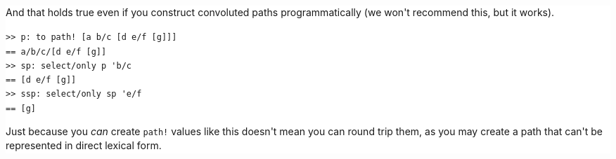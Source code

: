 And that holds true even if you construct convoluted paths programmatically (we won't recommend this, but it works).

```red
>> p: to path! [a b/c [d e/f [g]]]
== a/b/c/[d e/f [g]]
>> sp: select/only p 'b/c
== [d e/f [g]]
>> ssp: select/only sp 'e/f
== [g]
```

Just because you *can* create `path!` values like this doesn't mean you can round trip them, as you may create a path that can't be represented in direct lexical form.